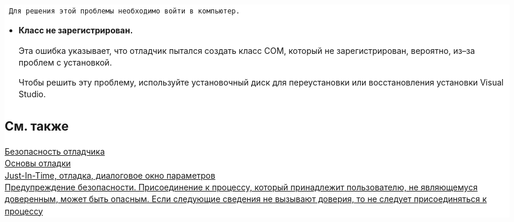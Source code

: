      Для решения этой проблемы необходимо войти в компьютер.  
  
-   **Класс не зарегистрирован.**  
  
     Эта ошибка указывает, что отладчик пытался создать класс COM, который не зарегистрирован, вероятно, из–за проблем с установкой.  
  
     Чтобы решить эту проблему, используйте установочный диск для переустановки или восстановления установки Visual Studio.  
  
## <a name="see-also"></a>См. также  
 [Безопасность отладчика](../debugger/debugger-security.md)   
 [Основы отладки](../debugger/debugger-basics.md)   
 [Just-In-Time, отладка, диалоговое окно параметров](../debugger/just-in-time-debugging-options-dialog-box.md)   
 [Предупреждение безопасности. Присоединение к процессу, который принадлежит пользователю, не являющемуся доверенным, может быть опасным. Если следующие сведения не вызывают доверия, то не следует присоединяться к процессу](../debugger/security-warning-attaching-to-a-process-owned-by-an-untrusted-user-can-be-dangerous-if-the-following-information-looks-suspicious-or-you-are-unsure-do-not-attach-to-this-process.md)



